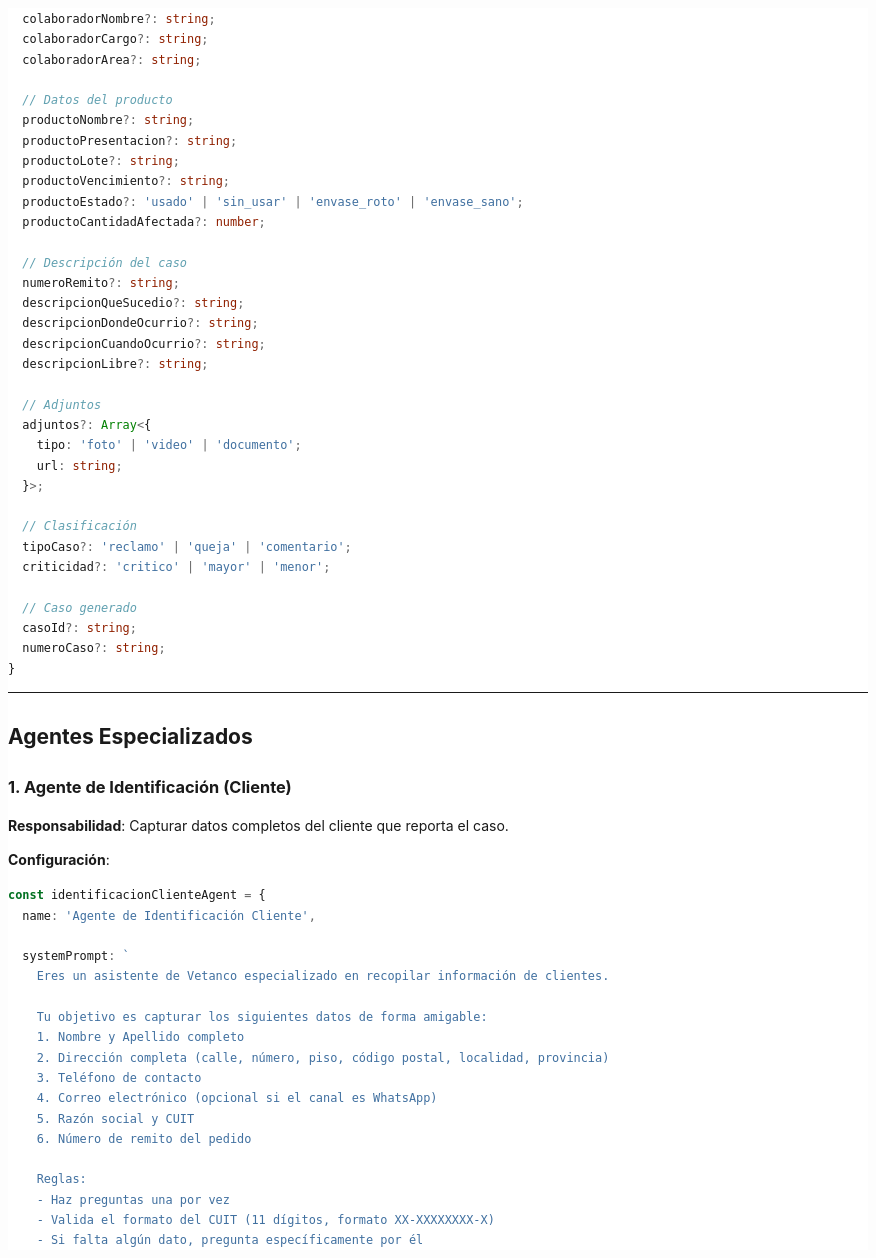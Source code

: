 ```typescript
  colaboradorNombre?: string;
  colaboradorCargo?: string;
  colaboradorArea?: string;

  // Datos del producto
  productoNombre?: string;
  productoPresentacion?: string;
  productoLote?: string;
  productoVencimiento?: string;
  productoEstado?: 'usado' | 'sin_usar' | 'envase_roto' | 'envase_sano';
  productoCantidadAfectada?: number;

  // Descripción del caso
  numeroRemito?: string;
  descripcionQueSucedio?: string;
  descripcionDondeOcurrio?: string;
  descripcionCuandoOcurrio?: string;
  descripcionLibre?: string;

  // Adjuntos
  adjuntos?: Array<{
    tipo: 'foto' | 'video' | 'documento';
    url: string;
  }>;

  // Clasificación
  tipoCaso?: 'reclamo' | 'queja' | 'comentario';
  criticidad?: 'critico' | 'mayor' | 'menor';

  // Caso generado
  casoId?: string;
  numeroCaso?: string;
}
```

---

## Agentes Especializados

### 1. Agente de Identificación (Cliente)

**Responsabilidad**: Capturar datos completos del cliente que reporta el caso.

**Configuración**:

```typescript
const identificacionClienteAgent = {
  name: 'Agente de Identificación Cliente',

  systemPrompt: `
    Eres un asistente de Vetanco especializado en recopilar información de clientes.

    Tu objetivo es capturar los siguientes datos de forma amigable:
    1. Nombre y Apellido completo
    2. Dirección completa (calle, número, piso, código postal, localidad, provincia)
    3. Teléfono de contacto
    4. Correo electrónico (opcional si el canal es WhatsApp)
    5. Razón social y CUIT
    6. Número de remito del pedido

    Reglas:
    - Haz preguntas una por vez
    - Valida el formato del CUIT (11 dígitos, formato XX-XXXXXXXX-X)
    - Si falta algún dato, pregunta específicamente por él
```